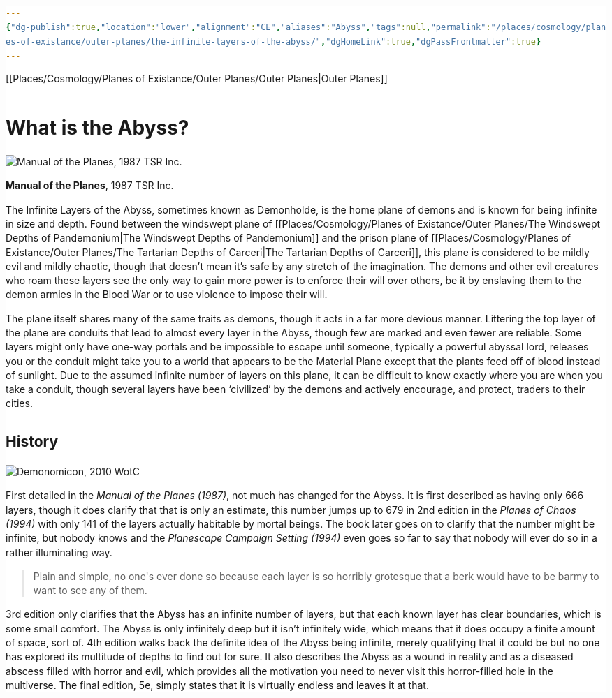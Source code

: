 ```yaml
---
{"dg-publish":true,"location":"lower","alignment":"CE","aliases":"Abyss","tags":null,"permalink":"/places/cosmology/planes-of-existance/outer-planes/the-infinite-layers-of-the-abyss/","dgHomeLink":true,"dgPassFrontmatter":true}
---
```


[[Places/Cosmology/Planes of Existance/Outer Planes/Outer Planes|Outer Planes]]
# What is the Abyss?
![Manual of the Planes, 1987 TSR Inc.](https://images.squarespace-cdn.com/content/v1/5bd88db093a6320f071b1a50/1595863662799-3B9CSXB7QTCNNKW501G8/AbyssMap_MoP1e.jpg)

**Manual of the Planes**, 1987 TSR Inc.

The Infinite Layers of the Abyss, sometimes known as Demonholde, is the home plane of demons and is known for being infinite in size and depth. Found between the windswept plane of [[Places/Cosmology/Planes of Existance/Outer Planes/The Windswept Depths of Pandemonium|The Windswept Depths of Pandemonium]] and the prison plane of [[Places/Cosmology/Planes of Existance/Outer Planes/The Tartarian Depths of Carceri|The Tartarian Depths of Carceri]], this plane is considered to be mildly evil and mildly chaotic, though that doesn’t mean it’s safe by any stretch of the imagination. The demons and other evil creatures who roam these layers see the only way to gain more power is to enforce their will over others, be it by enslaving them to the demon armies in the Blood War or to use violence to impose their will. 

The plane itself shares many of the same traits as demons, though it acts in a far more devious manner. Littering the top layer of the plane are conduits that lead to almost every layer in the Abyss, though few are marked and even fewer are reliable. Some layers might only have one-way portals and be impossible to escape until someone, typically a powerful abyssal lord, releases you or the conduit might take you to a world that appears to be the Material Plane except that the plants feed off of blood instead of sunlight. Due to the assumed infinite number of layers on this plane, it can be difficult to know exactly where you are when you take a conduit, though several layers have been ‘civilized’ by the demons and actively encourage, and protect, traders to their cities. 

## History

![Demonomicon, 2010 WotC](https://images.squarespace-cdn.com/content/v1/5bd88db093a6320f071b1a50/1595863713188-0P6I7OPTKO16RTZXUU74/DemonicWastes_Demonicon_4e.jpg)

First detailed in the _Manual of the Planes (1987)_, not much has changed for the Abyss. It is first described as having only 666 layers, though it does clarify that that is only an estimate, this number jumps up to 679 in 2nd edition in the _Planes of Chaos (1994)_ with only 141 of the layers actually habitable by mortal beings. The book later goes on to clarify that the number might be infinite, but nobody knows and the _Planescape Campaign Setting (1994)_ even goes so far to say that nobody will ever do so in a rather illuminating way.

> Plain and simple, no one's ever done so because each layer is so horribly grotesque that a berk would have to be barmy to want to see any of them.

3rd edition only clarifies that the Abyss has an infinite number of layers, but that each known layer has clear boundaries, which is some small comfort. The Abyss is only infinitely deep but it isn’t infinitely wide, which means that it does occupy a finite amount of space, sort of. 4th edition walks back the definite idea of the Abyss being infinite, merely qualifying that it could be but no one has explored its multitude of depths to find out for sure. It also describes the Abyss as a wound in reality and as a diseased abscess filled with horror and evil, which provides all the motivation you need to never visit this horror-filled hole in the multiverse. The final edition, 5e, simply states that it is virtually endless and leaves it at that.
